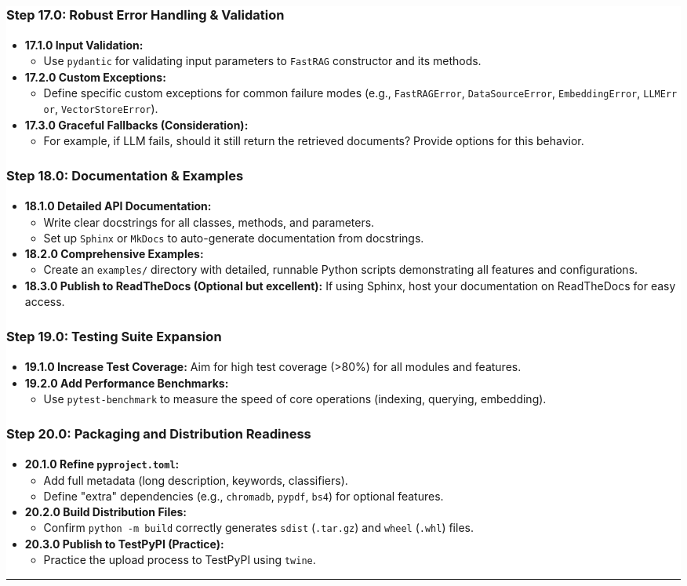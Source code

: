 ### Step 17.0: Robust Error Handling & Validation

* **17.1.0 Input Validation:**
    * Use `pydantic` for validating input parameters to `FastRAG` constructor and its methods.
* **17.2.0 Custom Exceptions:**
    * Define specific custom exceptions for common failure modes (e.g., `FastRAGError`, `DataSourceError`, `EmbeddingError`, `LLMError`, `VectorStoreError`).
* **17.3.0 Graceful Fallbacks (Consideration):**
    * For example, if LLM fails, should it still return the retrieved documents? Provide options for this behavior.

### Step 18.0: Documentation & Examples

* **18.1.0 Detailed API Documentation:**
    * Write clear docstrings for all classes, methods, and parameters.
    * Set up `Sphinx` or `MkDocs` to auto-generate documentation from docstrings.
* **18.2.0 Comprehensive Examples:**
    * Create an `examples/` directory with detailed, runnable Python scripts demonstrating all features and configurations.
* **18.3.0 Publish to ReadTheDocs (Optional but excellent):** If using Sphinx, host your documentation on ReadTheDocs for easy access.

### Step 19.0: Testing Suite Expansion

* **19.1.0 Increase Test Coverage:** Aim for high test coverage (>80%) for all modules and features.
* **19.2.0 Add Performance Benchmarks:**
    * Use `pytest-benchmark` to measure the speed of core operations (indexing, querying, embedding).

### Step 20.0: Packaging and Distribution Readiness

* **20.1.0 Refine `pyproject.toml`:**
    * Add full metadata (long description, keywords, classifiers).
    * Define "extra" dependencies (e.g., `chromadb`, `pypdf`, `bs4`) for optional features.
* **20.2.0 Build Distribution Files:**
    * Confirm `python -m build` correctly generates `sdist` (`.tar.gz`) and `wheel` (`.whl`) files.
* **20.3.0 Publish to TestPyPI (Practice):**
    * Practice the upload process to TestPyPI using `twine`.

---




